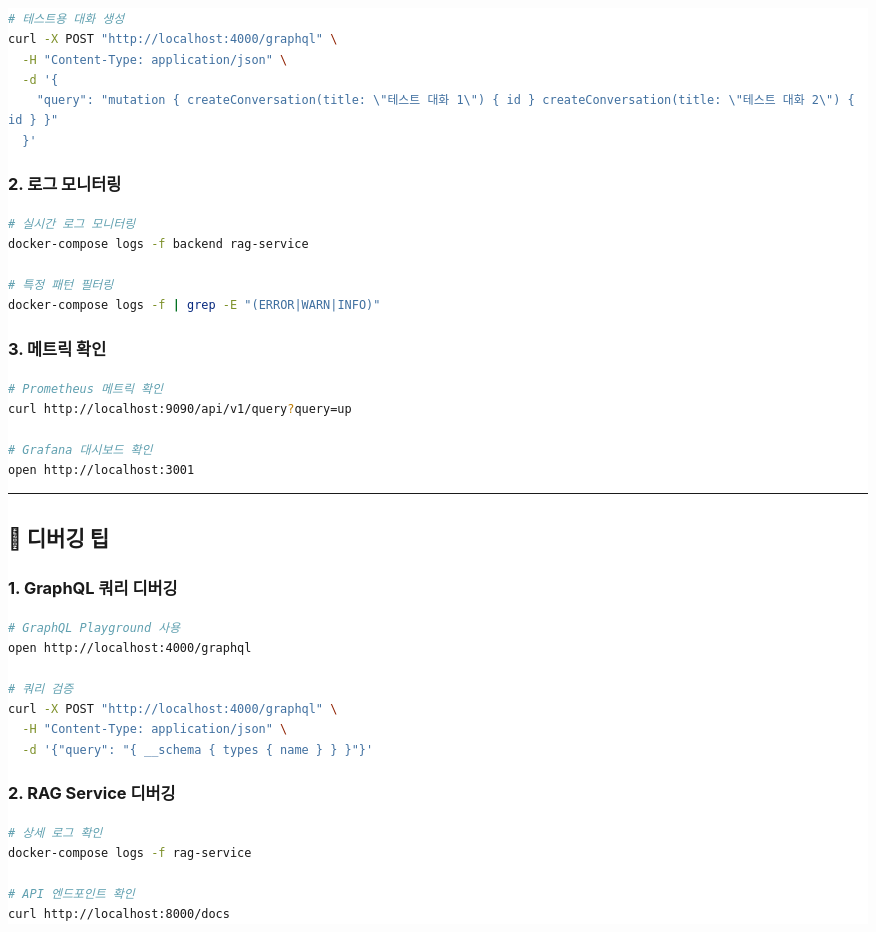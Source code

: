 ```bash
# 테스트용 대화 생성
curl -X POST "http://localhost:4000/graphql" \
  -H "Content-Type: application/json" \
  -d '{
    "query": "mutation { createConversation(title: \"테스트 대화 1\") { id } createConversation(title: \"테스트 대화 2\") { id } }"
  }'
```

### 2. 로그 모니터링

```bash
# 실시간 로그 모니터링
docker-compose logs -f backend rag-service

# 특정 패턴 필터링
docker-compose logs -f | grep -E "(ERROR|WARN|INFO)"
```

### 3. 메트릭 확인

```bash
# Prometheus 메트릭 확인
curl http://localhost:9090/api/v1/query?query=up

# Grafana 대시보드 확인
open http://localhost:3001
```

---

## 🐛 디버깅 팁

### 1. GraphQL 쿼리 디버깅

```bash
# GraphQL Playground 사용
open http://localhost:4000/graphql

# 쿼리 검증
curl -X POST "http://localhost:4000/graphql" \
  -H "Content-Type: application/json" \
  -d '{"query": "{ __schema { types { name } } }"}'
```

### 2. RAG Service 디버깅

```bash
# 상세 로그 확인
docker-compose logs -f rag-service

# API 엔드포인트 확인
curl http://localhost:8000/docs
```
